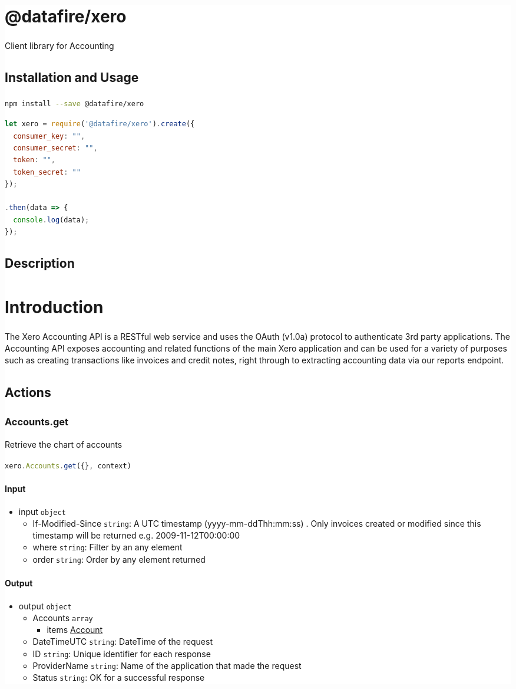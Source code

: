 # @datafire/xero

Client library for Accounting

## Installation and Usage
```bash
npm install --save @datafire/xero
```
```js
let xero = require('@datafire/xero').create({
  consumer_key: "",
  consumer_secret: "",
  token: "",
  token_secret: ""
});

.then(data => {
  console.log(data);
});
```

## Description

# Introduction
The Xero Accounting API is a RESTful web service and uses the OAuth (v1.0a) protocol to authenticate 3rd party applications. The Accounting API exposes accounting and related functions of the main Xero application and can be used for a variety of purposes such as creating transactions like invoices and credit notes, right through to extracting accounting data via our reports endpoint.


## Actions

### Accounts.get
Retrieve the chart of accounts


```js
xero.Accounts.get({}, context)
```

#### Input
* input `object`
  * If-Modified-Since `string`: A UTC timestamp (yyyy-mm-ddThh:mm:ss) . Only invoices created or modified since this timestamp will be returned e.g. 2009-11-12T00:00:00
  * where `string`: Filter by an any element
  * order `string`: Order by any element returned

#### Output
* output `object`
  * Accounts `array`
    * items [Account](#account)
  * DateTimeUTC `string`: DateTime of the request
  * ID `string`: Unique identifier for each response
  * ProviderName `string`: Name of the application that made the request
  * Status `string`: OK for a successful response
